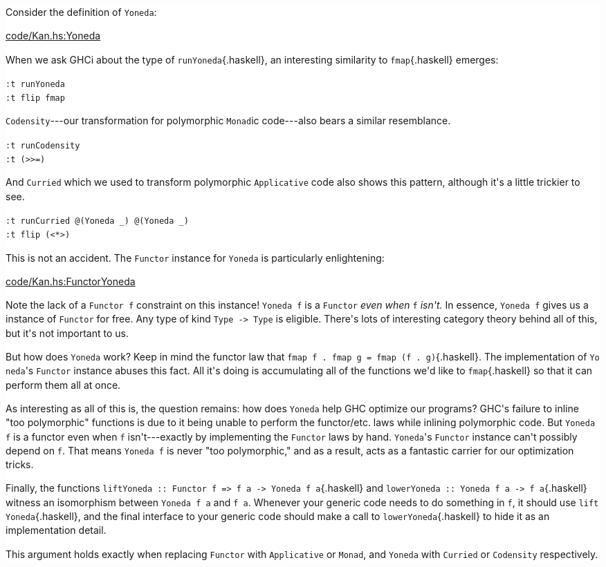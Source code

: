 Consider the definition of `Yoneda`:

[code/Kan.hs:Yoneda](Snip)

When we ask GHCi about the type of `runYoneda`{.haskell}, an interesting similarity to
`fmap`{.haskell} emerges:

```{ghci=code/Kan.hs}
:t runYoneda
:t flip fmap
```

`Codensity`---our transformation for polymorphic `Monad`ic code---also
bears a similar resemblance.

```{ghci=code/Kan.hs}
:t runCodensity
:t (>>=)
```

And `Curried` which we used to transform polymorphic `Applicative` code
also shows this pattern, although it's a little trickier to see.

```{ghci=code/Kan.hs}
:t runCurried @(Yoneda _) @(Yoneda _)
:t flip (<*>)
```

This is not an accident. The `Functor` instance for `Yoneda`
is particularly enlightening:

[code/Kan.hs:FunctorYoneda](Snip)

Note the lack of a `Functor f` constraint on this instance! `Yoneda f` is
a `Functor` *even when* `f` *isn't.* In essence, `Yoneda f`
gives us a instance of `Functor` for free. Any type of kind `Type ->
Type` is eligible. There's lots of interesting category theory behind all of
this, but it's not important to us.

But how does `Yoneda` work? Keep in mind the functor law that `fmap f .
fmap g = fmap (f . g)`{.haskell}. The implementation of `Yoneda`'s `Functor`
instance abuses this fact. All it's doing is accumulating all of the functions
we'd like to `fmap`{.haskell} so that it can perform them all at once.

As interesting as all of this is, the question remains: how does `Yoneda`
help GHC optimize our programs? GHC's failure to inline "too polymorphic"
functions is due to it being unable to perform the functor/etc. laws while
inlining polymorphic code. But `Yoneda f` is a functor even when `f`
isn't---exactly by implementing the `Functor` laws by hand. `Yoneda`'s
`Functor` instance can't possibly depend on `f`. That means `Yoneda f`
is never "too polymorphic," and as a result, acts as a fantastic carrier for
our optimization tricks.

Finally, the functions `liftYoneda :: Functor f => f a -> Yoneda f a`{.haskell} and
`lowerYoneda :: Yoneda f a -> f a`{.haskell} witness an isomorphism between `Yoneda
f a` and `f a`. Whenever your generic code needs to do something in `f`,
it should use `liftYoneda`{.haskell}, and the final interface to your generic code
should make a call to `lowerYoneda`{.haskell} to hide it as an implementation detail.

This argument holds exactly when replacing `Functor` with `Applicative` or
`Monad`, and `Yoneda` with `Curried` or `Codensity` respectively.


